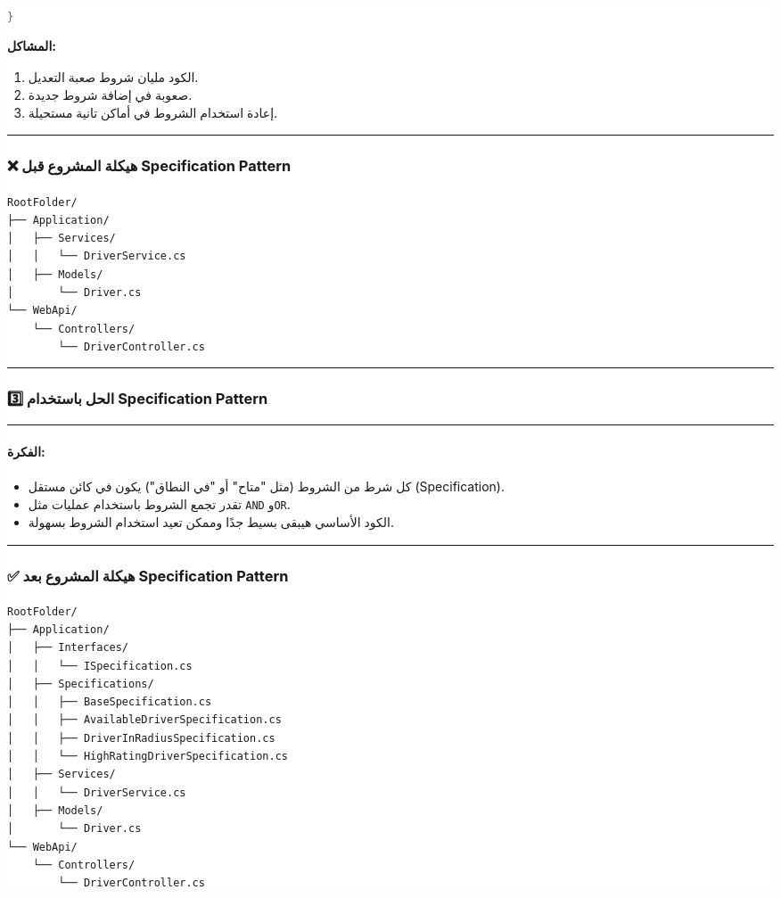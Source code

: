 ```csharp
}

```

**المشاكل:**

1.  الكود مليان شروط صعبة التعديل.
2.  صعوبة في إضافة شروط جديدة.
3.  إعادة استخدام الشروط في أماكن تانية مستحيلة.

----------

### **❌ هيكلة المشروع قبل Specification Pattern**

```plaintext
RootFolder/
├── Application/
│   ├── Services/
│   │   └── DriverService.cs
│   ├── Models/
│       └── Driver.cs
└── WebApi/
    └── Controllers/
        └── DriverController.cs

```

----------

### **3️⃣ الحل باستخدام Specification Pattern**

----------

#### **الفكرة:**

-   كل شرط من الشروط (مثل "متاح" أو "في النطاق") يكون في كائن مستقل (Specification).
-   تقدر تجمع الشروط باستخدام عمليات مثل `AND` و`OR`.
-   الكود الأساسي هيبقى بسيط جدًا وممكن تعيد استخدام الشروط بسهولة.

----------

### **✅ هيكلة المشروع بعد Specification Pattern**

```plaintext
RootFolder/
├── Application/
│   ├── Interfaces/
│   │   └── ISpecification.cs
│   ├── Specifications/
│   │   ├── BaseSpecification.cs
│   │   ├── AvailableDriverSpecification.cs
│   │   ├── DriverInRadiusSpecification.cs
│   │   └── HighRatingDriverSpecification.cs
│   ├── Services/
│   │   └── DriverService.cs
│   ├── Models/
│       └── Driver.cs
└── WebApi/
    └── Controllers/
        └── DriverController.cs

```
